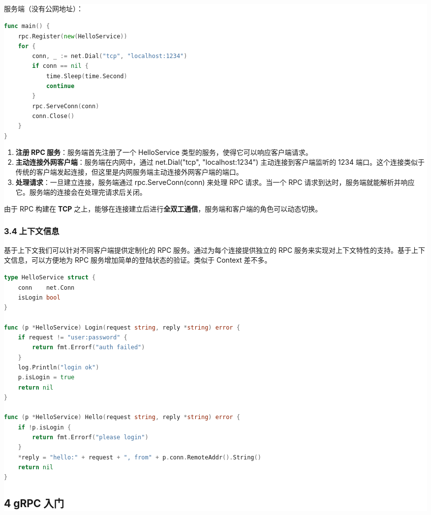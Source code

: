 服务端（没有公网地址）：

```go
func main() {
	rpc.Register(new(HelloService))
	for {
		conn, _ := net.Dial("tcp", "localhost:1234")
		if conn == nil {
			time.Sleep(time.Second)
			continue
		}
		rpc.ServeConn(conn)
		conn.Close()
	}
}
```

1. **注册 RPC 服务**：服务端首先注册了一个 HelloService 类型的服务，使得它可以响应客户端请求。
2. **主动连接外网客户端**：服务端在内网中，通过 net.Dial("tcp", "localhost:1234") 主动连接到客户端监听的 1234 端口。这个连接类似于传统的客户端发起连接，但这里是内网服务端主动连接外网客户端的端口。
3. **处理请求**：一旦建立连接，服务端通过 rpc.ServeConn(conn) 来处理 RPC 请求。当一个 RPC 请求到达时，服务端就能解析并响应它。服务端的连接会在处理完请求后关闭。

由于 RPC 构建在 **TCP** 之上，能够在连接建立后进行**全双工通信**，服务端和客户端的角色可以动态切换。

### 3.4 上下文信息

基于上下文我们可以针对不同客户端提供定制化的 RPC 服务。通过为每个连接提供独立的 RPC 服务来实现对上下文特性的支持。基于上下文信息，可以方便地为 RPC 服务增加简单的登陆状态的验证。类似于 Context 差不多。

```go
type HelloService struct {
    conn    net.Conn
    isLogin bool
}

func (p *HelloService) Login(request string, reply *string) error {
    if request != "user:password" {
        return fmt.Errorf("auth failed")
    }
    log.Println("login ok")
    p.isLogin = true
    return nil
}

func (p *HelloService) Hello(request string, reply *string) error {
    if !p.isLogin {
        return fmt.Errorf("please login")
    }
    *reply = "hello:" + request + ", from" + p.conn.RemoteAddr().String()
    return nil
}
```

## 4 gRPC 入门
